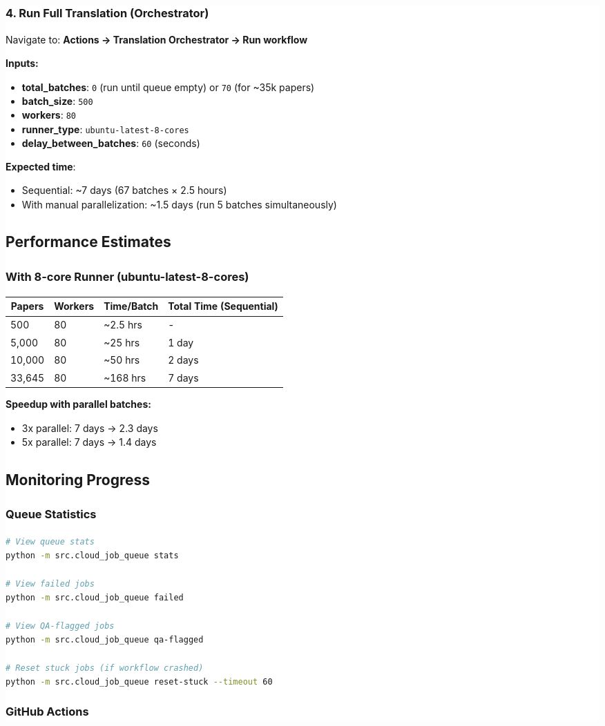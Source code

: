 ### 4. Run Full Translation (Orchestrator)

Navigate to: **Actions → Translation Orchestrator → Run workflow**

**Inputs:**
- **total_batches**: `0` (run until queue empty) or `70` (for ~35k papers)
- **batch_size**: `500`
- **workers**: `80`
- **runner_type**: `ubuntu-latest-8-cores`
- **delay_between_batches**: `60` (seconds)

**Expected time**:
- Sequential: ~7 days (67 batches × 2.5 hours)
- With manual parallelization: ~1.5 days (run 5 batches simultaneously)

## Performance Estimates

### With 8-core Runner (ubuntu-latest-8-cores)

| Papers | Workers | Time/Batch | Total Time (Sequential) |
|--------|---------|------------|------------------------|
| 500    | 80      | ~2.5 hrs   | -                      |
| 5,000  | 80      | ~25 hrs    | 1 day                  |
| 10,000 | 80      | ~50 hrs    | 2 days                 |
| 33,645 | 80      | ~168 hrs   | 7 days                 |

**Speedup with parallel batches:**
- 3x parallel: 7 days → 2.3 days
- 5x parallel: 7 days → 1.4 days

## Monitoring Progress

### Queue Statistics

```bash
# View queue stats
python -m src.cloud_job_queue stats

# View failed jobs
python -m src.cloud_job_queue failed

# View QA-flagged jobs
python -m src.cloud_job_queue qa-flagged

# Reset stuck jobs (if workflow crashed)
python -m src.cloud_job_queue reset-stuck --timeout 60
```

### GitHub Actions
